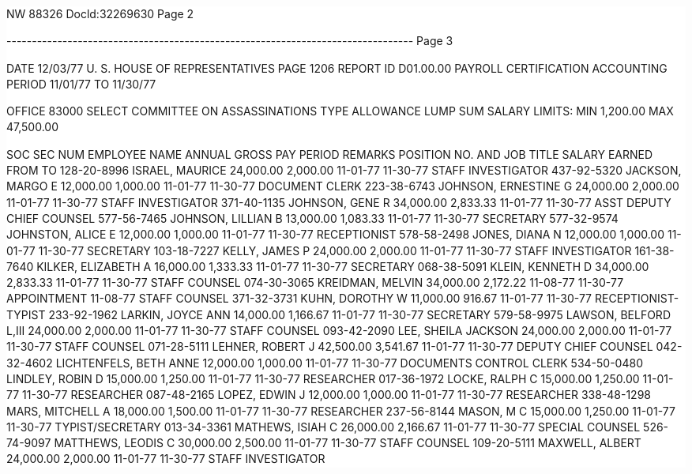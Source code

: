 
NW 88326 Docld:32269630 Page 2


-------------------------------------------------------------------------------- Page 3

DATE 12/03/77 U. S. HOUSE OF REPRESENTATIVES PAGE 1206
REPORT ID D01.00.00 PAYROLL CERTIFICATION
ACCOUNTING PERIOD 11/01/77 TO 11/30/77

OFFICE 83000 SELECT COMMITTEE ON ASSASSINATIONS
TYPE ALLOWANCE LUMP SUM SALARY LIMITS: MIN 1,200.00 MAX 47,500.00

SOC SEC NUM EMPLOYEE NAME ANNUAL GROSS PAY PERIOD REMARKS
POSITION NO. AND JOB TITLE SALARY EARNED FROM TO
128-20-8996 ISRAEL, MAURICE 24,000.00 2,000.00 11-01-77 11-30-77
STAFF INVESTIGATOR
437-92-5320 JACKSON, MARGO E 12,000.00 1,000.00 11-01-77 11-30-77
DOCUMENT CLERK
223-38-6743 JOHNSON, ERNESTINE G 24,000.00 2,000.00 11-01-77 11-30-77
STAFF INVESTIGATOR
371-40-1135 JOHNSON, GENE R 34,000.00 2,833.33 11-01-77 11-30-77
ASST DEPUTY CHIEF COUNSEL
577-56-7465 JOHNSON, LILLIAN B 13,000.00 1,083.33 11-01-77 11-30-77
SECRETARY
577-32-9574 JOHNSTON, ALICE E 12,000.00 1,000.00 11-01-77 11-30-77
RECEPTIONIST
578-58-2498 JONES, DIANA N 12,000.00 1,000.00 11-01-77 11-30-77
SECRETARY
103-18-7227 KELLY, JAMES P 24,000.00 2,000.00 11-01-77 11-30-77
STAFF INVESTIGATOR
161-38-7640 KILKER, ELIZABETH A 16,000.00 1,333.33 11-01-77 11-30-77
SECRETARY
068-38-5091 KLEIN, KENNETH D 34,000.00 2,833.33 11-01-77 11-30-77
STAFF COUNSEL
074-30-3065 KREIDMAN, MELVIN 34,000.00 2,172.22 11-08-77 11-30-77 APPOINTMENT 11-08-77
STAFF COUNSEL
371-32-3731 KUHN, DOROTHY W 11,000.00 916.67 11-01-77 11-30-77
RECEPTIONIST-TYPIST
233-92-1962 LARKIN, JOYCE ANN 14,000.00 1,166.67 11-01-77 11-30-77
SECRETARY
579-58-9975 LAWSON, BELFORD L,III 24,000.00 2,000.00 11-01-77 11-30-77
STAFF COUNSEL
093-42-2090 LEE, SHEILA JACKSON 24,000.00 2,000.00 11-01-77 11-30-77
STAFF COUNSEL
071-28-5111 LEHNER, ROBERT J 42,500.00 3,541.67 11-01-77 11-30-77
DEPUTY CHIEF COUNSEL
042-32-4602 LICHTENFELS, BETH ANNE 12,000.00 1,000.00 11-01-77 11-30-77
DOCUMENTS CONTROL CLERK
534-50-0480 LINDLEY, ROBIN D 15,000.00 1,250.00 11-01-77 11-30-77
RESEARCHER
017-36-1972 LOCKE, RALPH C 15,000.00 1,250.00 11-01-77 11-30-77
RESEARCHER
087-48-2165 LOPEZ, EDWIN J 12,000.00 1,000.00 11-01-77 11-30-77
RESEARCHER
338-48-1298 MARS, MITCHELL A 18,000.00 1,500.00 11-01-77 11-30-77
RESEARCHER
237-56-8144 MASON, M C 15,000.00 1,250.00 11-01-77 11-30-77
TYPIST/SECRETARY
013-34-3361 MATHEWS, ISIAH C 26,000.00 2,166.67 11-01-77 11-30-77
SPECIAL COUNSEL
526-74-9097 MATTHEWS, LEODIS C 30,000.00 2,500.00 11-01-77 11-30-77
STAFF COUNSEL
109-20-5111 MAXWELL, ALBERT 24,000.00 2,000.00 11-01-77 11-30-77
STAFF INVESTIGATOR
